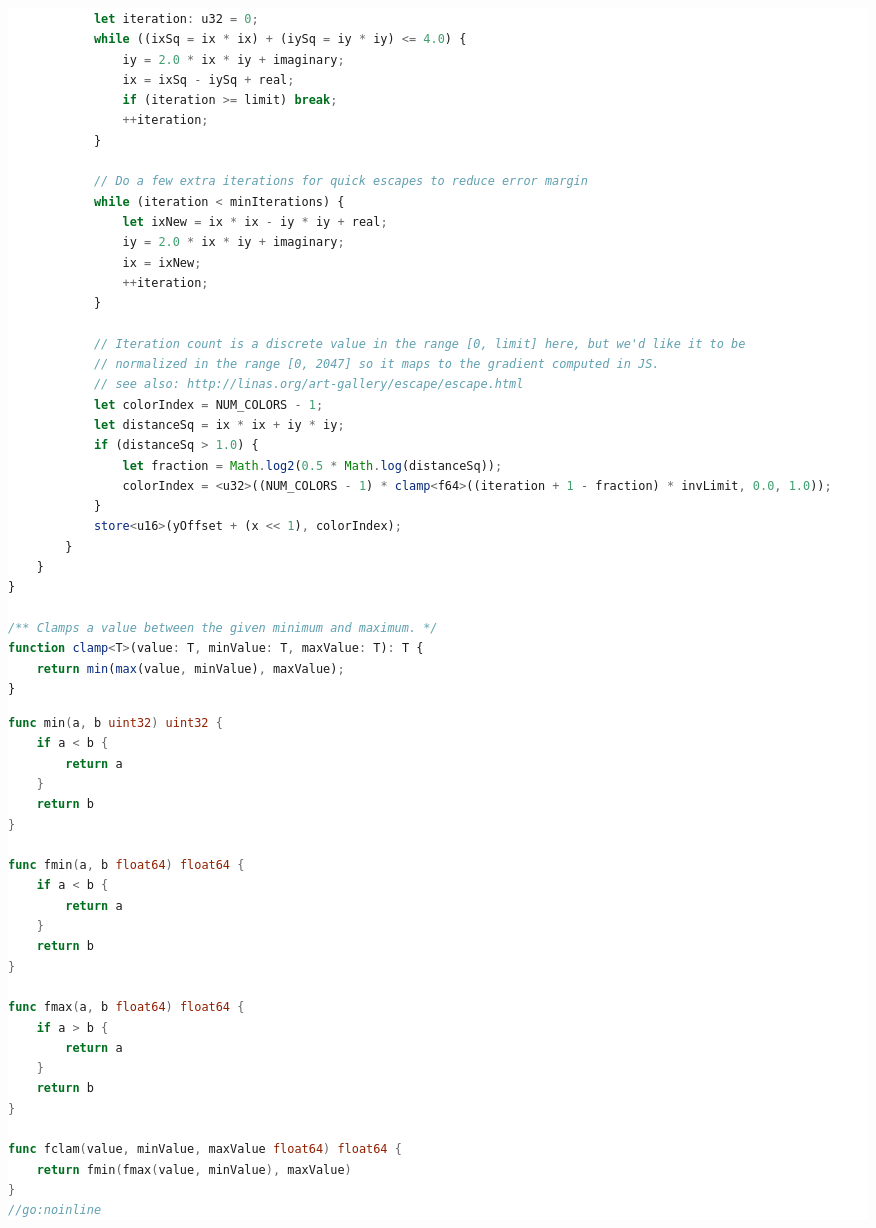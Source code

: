 ```typescript
            let iteration: u32 = 0;
            while ((ixSq = ix * ix) + (iySq = iy * iy) <= 4.0) {
                iy = 2.0 * ix * iy + imaginary;
                ix = ixSq - iySq + real;
                if (iteration >= limit) break;
                ++iteration;
            }

            // Do a few extra iterations for quick escapes to reduce error margin
            while (iteration < minIterations) {
                let ixNew = ix * ix - iy * iy + real;
                iy = 2.0 * ix * iy + imaginary;
                ix = ixNew;
                ++iteration;
            }

            // Iteration count is a discrete value in the range [0, limit] here, but we'd like it to be
            // normalized in the range [0, 2047] so it maps to the gradient computed in JS.
            // see also: http://linas.org/art-gallery/escape/escape.html
            let colorIndex = NUM_COLORS - 1;
            let distanceSq = ix * ix + iy * iy;
            if (distanceSq > 1.0) {
                let fraction = Math.log2(0.5 * Math.log(distanceSq));
                colorIndex = <u32>((NUM_COLORS - 1) * clamp<f64>((iteration + 1 - fraction) * invLimit, 0.0, 1.0));
            }
            store<u16>(yOffset + (x << 1), colorIndex);
        }
    }
}

/** Clamps a value between the given minimum and maximum. */
function clamp<T>(value: T, minValue: T, maxValue: T): T {
    return min(max(value, minValue), maxValue);
}
```
```go
func min(a, b uint32) uint32 {
	if a < b {
		return a
	}
	return b
}

func fmin(a, b float64) float64 {
    if a < b {
        return a
    }
    return b
}

func fmax(a, b float64) float64 {
    if a > b {
        return a
    }
    return b
}

func fclam(value, minValue, maxValue float64) float64 {
    return fmin(fmax(value, minValue), maxValue)
}
//go:noinline
```
